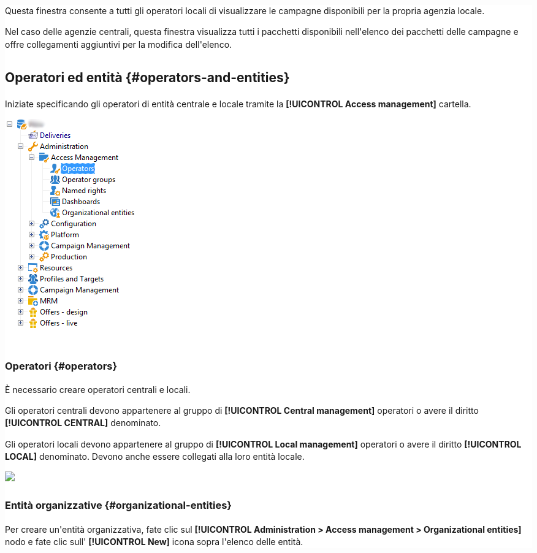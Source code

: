 Questa finestra consente a tutti gli operatori locali di visualizzare le campagne disponibili per la propria agenzia locale.

Nel caso delle agenzie centrali, questa finestra visualizza tutti i pacchetti disponibili nell&#39;elenco dei pacchetti delle campagne e offre collegamenti aggiuntivi per la modifica dell&#39;elenco.

## Operatori ed entità {#operators-and-entities}

Iniziate specificando gli operatori di entità centrale e locale tramite la **[!UICONTROL Access management]** cartella.

![](assets/s_advuser_mkg_dist_tree.png)

### Operatori {#operators}

È necessario creare operatori centrali e locali.

Gli operatori centrali devono appartenere al gruppo di **[!UICONTROL Central management]** operatori o avere il diritto **[!UICONTROL CENTRAL]** denominato.

Gli operatori locali devono appartenere al gruppo di **[!UICONTROL Local management]** operatori o avere il diritto **[!UICONTROL LOCAL]** denominato. Devono anche essere collegati alla loro entità locale.

![](assets/s_advuser_mkg_dist_local_create.png)

### Entità organizzative {#organizational-entities}

Per creare un&#39;entità organizzativa, fate clic sul **[!UICONTROL Administration > Access management > Organizational entities]** nodo e fate clic sull&#39; **[!UICONTROL New]** icona sopra l&#39;elenco delle entità.
